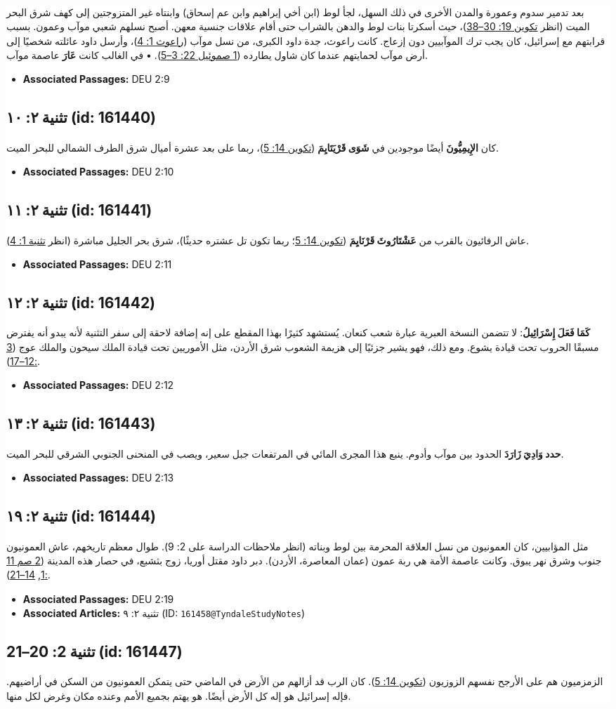 بعد تدمير سدوم وعمورة والمدن الأخرى في ذلك السهل، لجأ لوط (ابن أخي إبراهيم وابن عم إسحاق) وابنتاه غير المتزوجتين إلى كهف شرق البحر الميت (انظر [تكوين 19: 30–38](https://ref.ly/Gen19:30-Gen19:38))، حيث أسكرتا بنات لوط والدهن بالشراب حتى أقام علاقات جنسية معهن. أصبح نسلهم شعبي موآب وعمون. بسبب قرابتهم مع إسرائيل، كان يجب ترك الموآبيين دون إزعاج. كانت راعوث، جدة داود الكبرى، من نسل موآب ([راعوث 1: 4](https://ref.ly/Ruth1:4))، وأرسل داود عائلته شخصيًا إلى أرض موآب لحمايتهم عندما كان شاول يطارده ([1 صموئيل 22: 3–5](https://ref.ly/1Sam22:3-1Sam22:5)). • في الغالب كانت **عَارَ** عاصمة موآب.

* **Associated Passages:** DEU 2:9

## تثنية ٢: ١٠ (id: 161440)

كان **الإِيمِيُّونَ** أيضًا موجودين في **شَوَى قَرْيَتَايِمَ** ([تكوين 14: 5](https://ref.ly/Gen14:5))، ربما على بعد عشرة أميال شرق الطرف الشمالي للبحر الميت.

* **Associated Passages:** DEU 2:10

## تثنية ٢: ١١ (id: 161441)

عاش الرفائيون بالقرب من **عَشْتَارُوثَ قَرْنَايِمَ** ([تكوين 14: 5](https://ref.ly/Gen14:5)؛ ربما تكون تل عشتره حديثًا)، شرق بحر الجليل مباشرة (انظر [تثنية 1: 4](https://ref.ly/Deut1:4)).

* **Associated Passages:** DEU 2:11

## تثنية ٢: ١٢ (id: 161442)

**كَمَا فَعَلَ إِسْرَائِيلُ**: لا تتضمن النسخة العبرية عبارة شعب كنعان. يُستشهد كثيرًا بهذا المقطع على إنه إضافة لاحقة إلى سفر التثنية لأنه يبدو أنه يفترض مسبقًا الحروب تحت قيادة يشوع. ومع ذلك، فهو يشير جزئيًا إلى هزيمة الشعوب شرق الأردن، مثل الأموريين تحت قيادة الملك سيحون والملك عوج ([3 :12–17](https://ref.ly/Deut3:12-Deut3:17)).

* **Associated Passages:** DEU 2:12

## تثنية ٢: ١٣ (id: 161443)

**حدد وَادِيَ زَارَدَ** الحدود بين موآب وأدوم. ينبع هذا المجرى المائي في المرتفعات جبل سعير، ويصب في المنحنى الجنوبي الشرقي للبحر الميت.

* **Associated Passages:** DEU 2:13

## تثنية ٢: ١٩ (id: 161444)

مثل المؤابيين، كان العمونيون من نسل العلاقة المحرمة بين لوط وبناته (انظر ملاحظات الدراسة على 2: 9). طوال معظم تاريخهم، عاش العمونيون جنوب وشرق نهر يبوق. وكانت عاصمة الأمة هي ربة عمون (عمان المعاصرة، الأردن). دبر داود مقتل أوريا، زوج بثشبع، في حصار هذه المدينة ([2 صم 11 :1](https://ref.ly/2Sam11:1), [14–21](https://ref.ly/2Sam11:14-2Sam11:21)).

* **Associated Passages:** DEU 2:19
* **Associated Articles:** تثنية ٢: ٩ (ID: `161458@TyndaleStudyNotes`)

## تثنية 2: 20–21 (id: 161447)

الزمزميون هم على الأرجح نفسهم الزوزيون ([تكوين 14: 5](https://ref.ly/Gen14:5)). كان الرب قد أزالهم من الأرض في الماضي حتى يتمكن العمونيون من السكن في أراضيهم. فإله إسرائيل هو إله كل الأرض أيضًا. هو يهتم بجميع الأمم وعنده مكان وغرض لكل منها.
